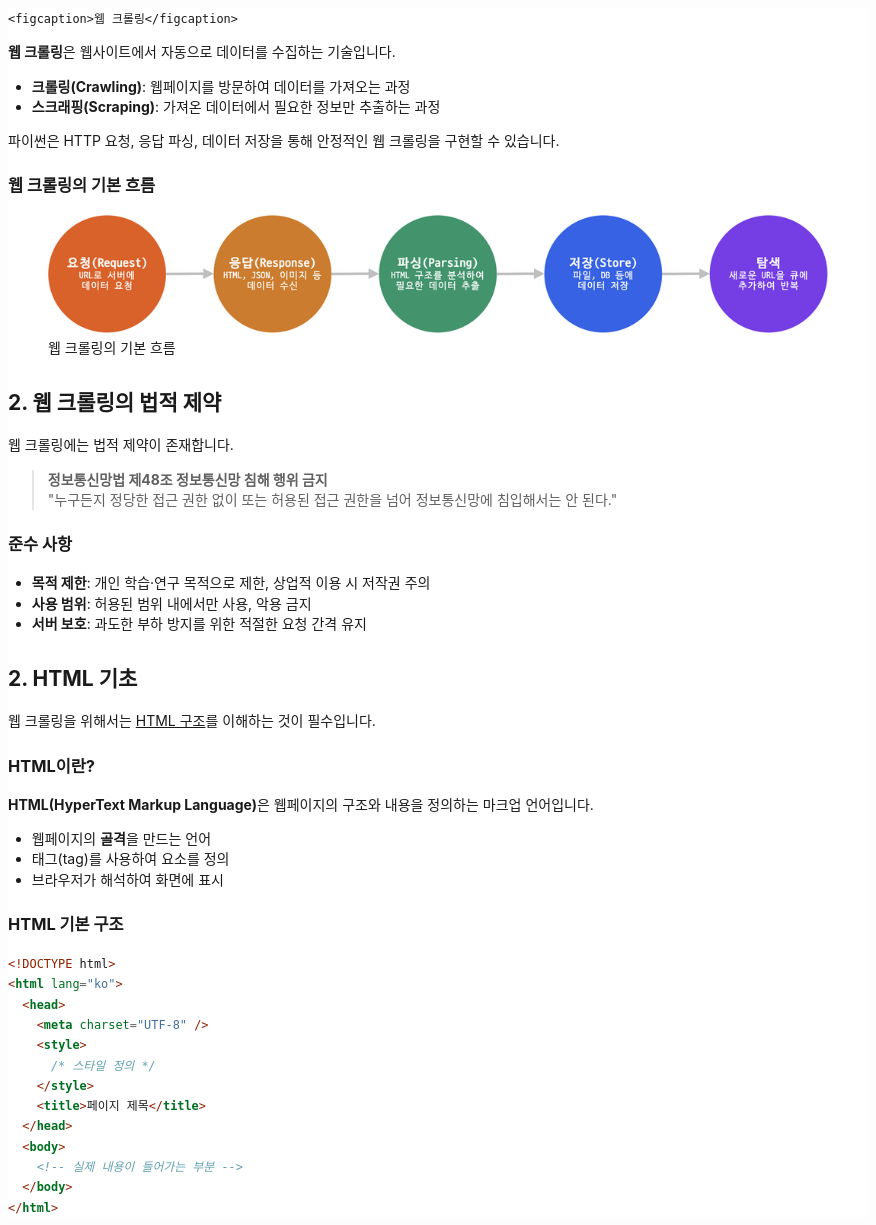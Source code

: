     <figcaption>웹 크롤링</figcaption>
</figure>

<span class="blue-text">**웹 크롤링**</span>은 웹사이트에서 자동으로 데이터를 수집하는 기술입니다.

- <span class="blue-text">**크롤링(Crawling)**</span>: 웹페이지를 방문하여 데이터를 가져오는 과정
- <span class="blue-text">**스크래핑(Scraping)**</span>: 가져온 데이터에서 필요한 정보만 추출하는 과정

파이썬은 HTTP 요청, 응답 파싱, 데이터 저장을 통해 안정적인 웹 크롤링을 구현할 수 있습니다.

### 웹 크롤링의 기본 흐름

<figure>
    <img src="/notes/assets/python-deep-dive/chapter-05-01.png" width="100%" alt="웹 크롤링의 기본 흐름"/>
    <figcaption>웹 크롤링의 기본 흐름</figcaption>
</figure>

## 2. 웹 크롤링의 법적 제약

웹 크롤링에는 법적 제약이 존재합니다.

> **정보통신망법 제48조 정보통신망 침해 행위 금지**  
> "누구든지 정당한 접근 권한 없이 또는 허용된 접근 권한을 넘어 정보통신망에 침입해서는 안 된다."

### 준수 사항

- <span class="green-text">**목적 제한**</span>: 개인 학습·연구 목적으로 제한, 상업적 이용 시 저작권 주의
- <span class="green-text">**사용 범위**</span>: 허용된 범위 내에서만 사용, 악용 금지
- <span class="green-text">**서버 보호**</span>: 과도한 부하 방지를 위한 적절한 요청 간격 유지

## 2. HTML 기초

웹 크롤링을 위해서는 [HTML 구조](https://www.figma.com/ko-kr/community/file/1053304969390475630/basic-structure-of-a-html-page)를 이해하는 것이 필수입니다.

### HTML이란?

<span class="blue-text">**HTML(HyperText Markup Language)**</span>은 웹페이지의 구조와 내용을 정의하는 마크업 언어입니다.

- 웹페이지의 <span class="blue-text">**골격**</span>을 만드는 언어
- <span class="yellow-code">태그(tag)</span>를 사용하여 요소를 정의
- 브라우저가 해석하여 화면에 표시

### HTML 기본 구조

```html
<!DOCTYPE html>
<html lang="ko">
  <head>
    <meta charset="UTF-8" />
    <style>
      /* 스타일 정의 */
    </style>
    <title>페이지 제목</title>
  </head>
  <body>
    <!-- 실제 내용이 들어가는 부분 -->
  </body>
</html>
```
